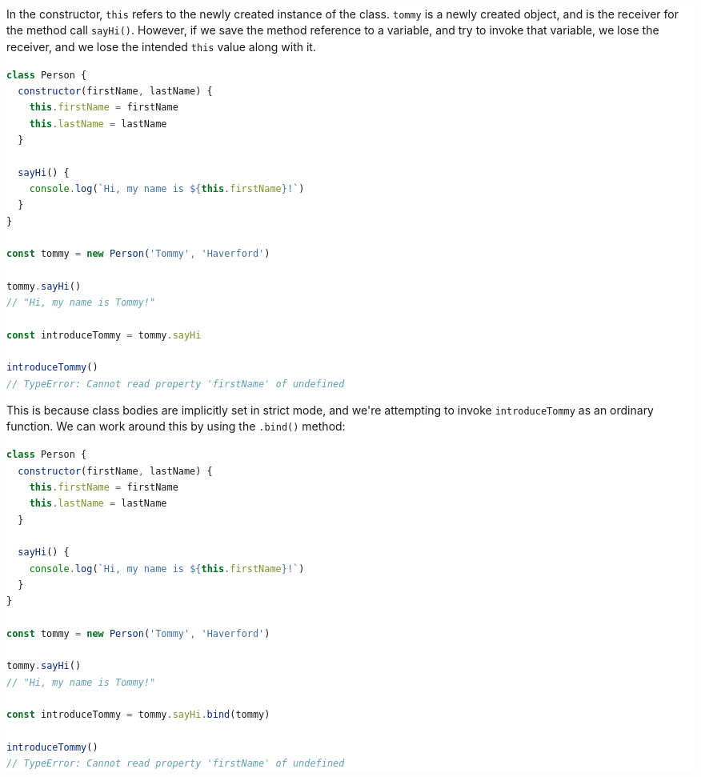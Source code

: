 In the constructor, `this` refers to the newly created instance of the class. `tommy` is a newly created object, and is the receiver for the method call `sayHi()`. However, if we save the method reference to a variable, and try to invoke that variable, we lose the receiver, and we lose the intended `this` value along with it.

```javascript
class Person {
  constructor(firstName, lastName) {
    this.firstName = firstName
    this.lastName = lastName
  }

  sayHi() {
    console.log(`Hi, my name is ${this.firstName}!`)
  }
}

const tommy = new Person('Tommy', 'Haverford')

tommy.sayHi()
// "Hi, my name is Tommy!"

const introduceTommy = tommy.sayHi

introduceTommy()
// TypeError: Cannot read property 'firstName' of undefined
```

This is because class bodies are implicitly set in strict mode, and we're attempting to invoke `introduceTommy` as an ordinary function. We can work around this by using the `.bind()` method:

```javascript
class Person {
  constructor(firstName, lastName) {
    this.firstName = firstName
    this.lastName = lastName
  }

  sayHi() {
    console.log(`Hi, my name is ${this.firstName}!`)
  }
}

const tommy = new Person('Tommy', 'Haverford')

tommy.sayHi()
// "Hi, my name is Tommy!"

const introduceTommy = tommy.sayHi.bind(tommy)

introduceTommy()
// TypeError: Cannot read property 'firstName' of undefined
```

